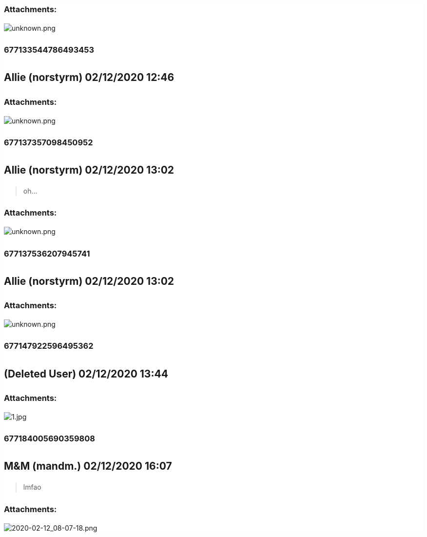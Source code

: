 > 
### Attachments: 
![unknown.png](https://yuzudiscordbackup.s3.us-west-2.amazonaws.com/files-game-mods/677010586739015680_unknown.png)

### 677133544786493453
## Allie (norstyrm) 02/12/2020 12:46 

> 
### Attachments: 
![unknown.png](https://yuzudiscordbackup.s3.us-west-2.amazonaws.com/files-game-mods/677133544786493453_unknown.png)

### 677137357098450952
## Allie (norstyrm) 02/12/2020 13:02 

> oh...
### Attachments: 
![unknown.png](https://yuzudiscordbackup.s3.us-west-2.amazonaws.com/files-game-mods/677137357098450952_unknown.png)

### 677137536207945741
## Allie (norstyrm) 02/12/2020 13:02 

> 
### Attachments: 
![unknown.png](https://yuzudiscordbackup.s3.us-west-2.amazonaws.com/files-game-mods/677137536207945741_unknown.png)

### 677147922596495362
##  (Deleted User) 02/12/2020 13:44 

> 
### Attachments: 
![1.jpg](https://yuzudiscordbackup.s3.us-west-2.amazonaws.com/files-game-mods/677147922596495362_1.jpg)

### 677184005690359808
## M&M (mandm.) 02/12/2020 16:07 

> lmfao
### Attachments: 
![2020-02-12_08-07-18.png](https://yuzudiscordbackup.s3.us-west-2.amazonaws.com/files-game-mods/677184005690359808_2020-02-12_08-07-18.png)
